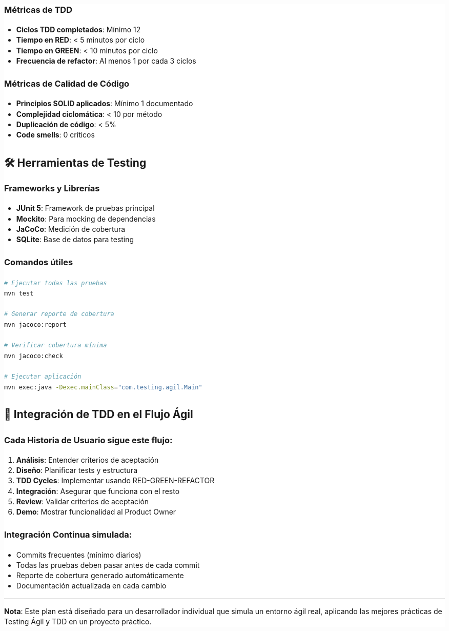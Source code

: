 ### Métricas de TDD
- **Ciclos TDD completados**: Mínimo 12
- **Tiempo en RED**: < 5 minutos por ciclo
- **Tiempo en GREEN**: < 10 minutos por ciclo
- **Frecuencia de refactor**: Al menos 1 por cada 3 ciclos

### Métricas de Calidad de Código
- **Principios SOLID aplicados**: Mínimo 1 documentado
- **Complejidad ciclomática**: < 10 por método
- **Duplicación de código**: < 5%
- **Code smells**: 0 críticos

## 🛠️ Herramientas de Testing

### Frameworks y Librerías
- **JUnit 5**: Framework de pruebas principal
- **Mockito**: Para mocking de dependencias
- **JaCoCo**: Medición de cobertura
- **SQLite**: Base de datos para testing

### Comandos útiles
```bash
# Ejecutar todas las pruebas
mvn test

# Generar reporte de cobertura
mvn jacoco:report

# Verificar cobertura mínima
mvn jacoco:check

# Ejecutar aplicación
mvn exec:java -Dexec.mainClass="com.testing.agil.Main"
```

## 🔄 Integración de TDD en el Flujo Ágil

### Cada Historia de Usuario sigue este flujo:
1. **Análisis**: Entender criterios de aceptación
2. **Diseño**: Planificar tests y estructura
3. **TDD Cycles**: Implementar usando RED-GREEN-REFACTOR
4. **Integración**: Asegurar que funciona con el resto
5. **Review**: Validar criterios de aceptación
6. **Demo**: Mostrar funcionalidad al Product Owner

### Integración Continua simulada:
- Commits frecuentes (mínimo diarios)
- Todas las pruebas deben pasar antes de cada commit
- Reporte de cobertura generado automáticamente
- Documentación actualizada en cada cambio

---

**Nota**: Este plan está diseñado para un desarrollador individual que simula un entorno ágil real, aplicando las mejores prácticas de Testing Ágil y TDD en un proyecto práctico.
